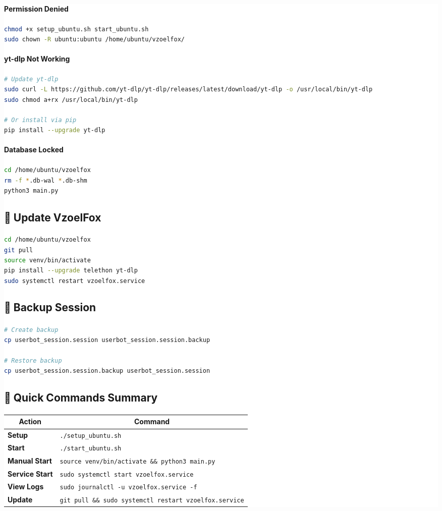 #### Permission Denied
```bash
chmod +x setup_ubuntu.sh start_ubuntu.sh
sudo chown -R ubuntu:ubuntu /home/ubuntu/vzoelfox/
```

#### yt-dlp Not Working
```bash
# Update yt-dlp
sudo curl -L https://github.com/yt-dlp/yt-dlp/releases/latest/download/yt-dlp -o /usr/local/bin/yt-dlp
sudo chmod a+rx /usr/local/bin/yt-dlp

# Or install via pip
pip install --upgrade yt-dlp
```

#### Database Locked
```bash
cd /home/ubuntu/vzoelfox
rm -f *.db-wal *.db-shm
python3 main.py
```

## 🔄 Update VzoelFox

```bash
cd /home/ubuntu/vzoelfox
git pull
source venv/bin/activate
pip install --upgrade telethon yt-dlp
sudo systemctl restart vzoelfox.service
```

## 💾 Backup Session

```bash
# Create backup
cp userbot_session.session userbot_session.session.backup

# Restore backup
cp userbot_session.session.backup userbot_session.session
```

## 🎯 Quick Commands Summary

| Action | Command |
|--------|---------|
| **Setup** | `./setup_ubuntu.sh` |
| **Start** | `./start_ubuntu.sh` |
| **Manual Start** | `source venv/bin/activate && python3 main.py` |
| **Service Start** | `sudo systemctl start vzoelfox.service` |
| **View Logs** | `sudo journalctl -u vzoelfox.service -f` |
| **Update** | `git pull && sudo systemctl restart vzoelfox.service` |
